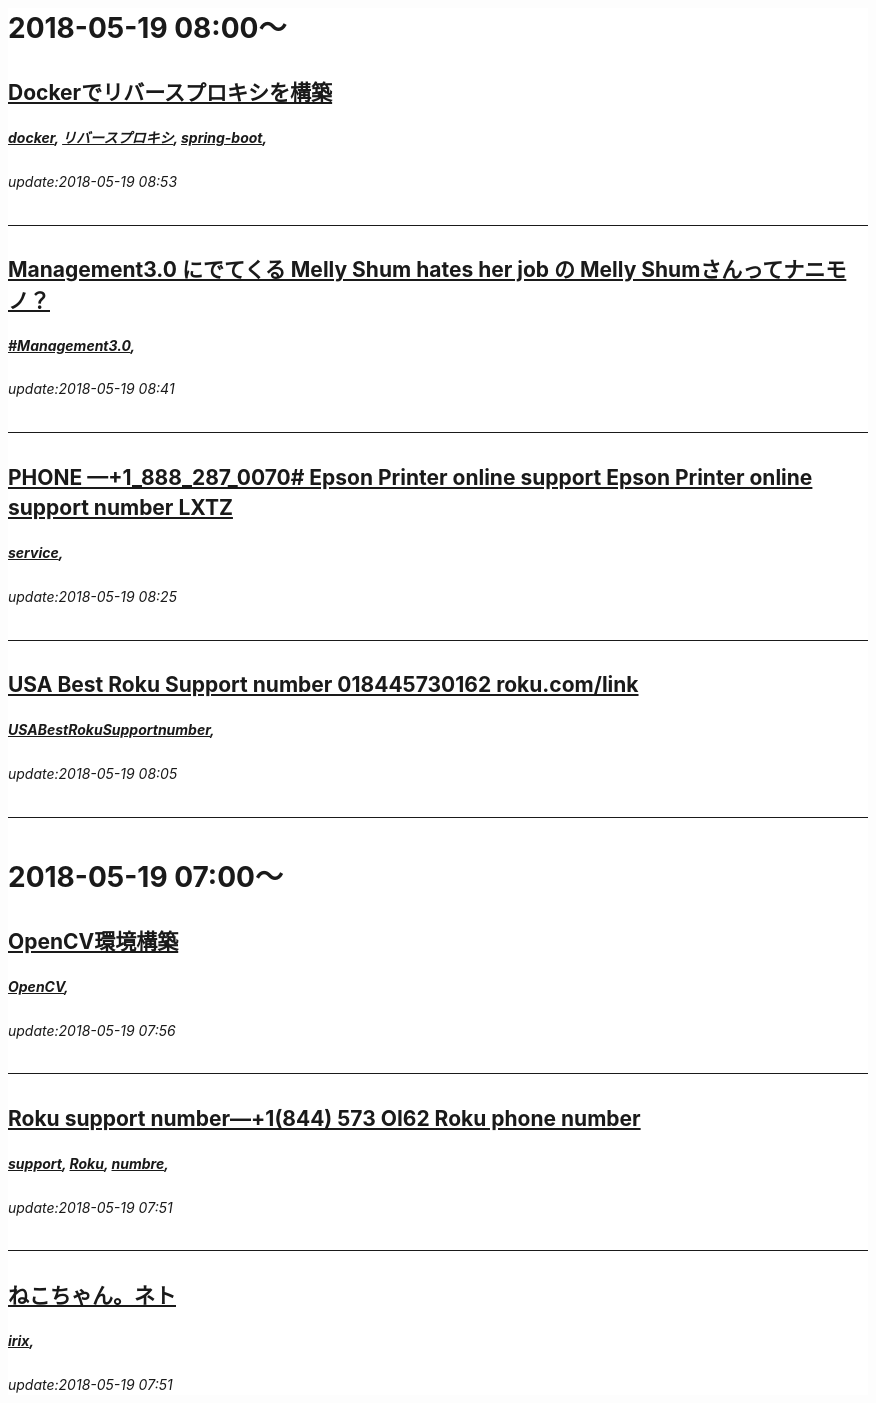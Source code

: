 


# 2018-05-19 08:00～
## [Dockerでリバースプロキシを構築](https://qiita.com/haruto167/items/751c839be84d20a18905)
##### [docker](https://qiita.com/tags/docker), [リバースプロキシ](https://qiita.com/tags/リバースプロキシ), [spring-boot](https://qiita.com/tags/spring-boot), 
###### update:2018-05-19 08:53
---
## [Management3.0 にでてくる Melly Shum hates her job の Melly Shumさんってナニモノ？](https://qiita.com/warumonogakari/items/c65a23fa41b2633da7d4)
##### [#Management3.0](https://qiita.com/tags/#Management3.0), 
###### update:2018-05-19 08:41
---
## [PHONE —+1_888_287_0070# Epson Printer online support Epson Printer online support number LXTZ](https://qiita.com/sdfsfsdfsdfsd/items/99304fd209d02dbb9af2)
##### [service](https://qiita.com/tags/service), 
###### update:2018-05-19 08:25
---
## [USA Best Roku Support number 018445730162 roku.com/link](https://qiita.com/tripleH/items/797570201287c66c280e)
##### [USABestRokuSupportnumber](https://qiita.com/tags/USABestRokuSupportnumber), 
###### update:2018-05-19 08:05
---




# 2018-05-19 07:00～
## [OpenCV環境構築](https://qiita.com/Dianthus/items/b980e53e0b10420d0660)
##### [OpenCV](https://qiita.com/tags/OpenCV), 
###### update:2018-05-19 07:56
---
## [Roku support number—+1(844) 573 OI62 Roku phone number](https://qiita.com/Alexjames32/items/eb77b505d49946b2a610)
##### [support](https://qiita.com/tags/support), [Roku](https://qiita.com/tags/Roku), [numbre](https://qiita.com/tags/numbre), 
###### update:2018-05-19 07:51
---
## [ねこちゃん。ネト](https://qiita.com/ohisama@github/items/e9a41df81e41159c2407)
##### [irix](https://qiita.com/tags/irix), 
###### update:2018-05-19 07:51